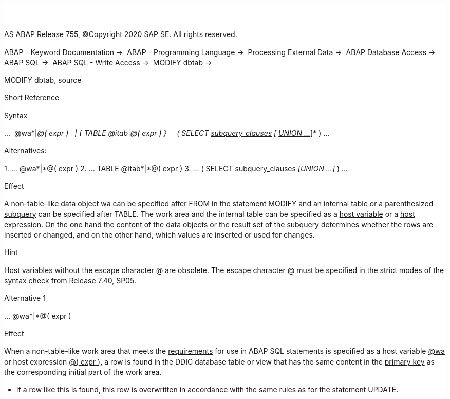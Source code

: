   

* * *

AS ABAP Release 755, ©Copyright 2020 SAP SE. All rights reserved.

[ABAP - Keyword Documentation](javascript:call_link\('abenabap.htm'\)) →  [ABAP - Programming Language](javascript:call_link\('abenabap_reference.htm'\)) →  [Processing External Data](javascript:call_link\('abenabap_language_external_data.htm'\)) →  [ABAP Database Access](javascript:call_link\('abenabap_sql.htm'\)) →  [ABAP SQL](javascript:call_link\('abenopensql.htm'\)) →  [ABAP SQL - Write Access](javascript:call_link\('abenopen_sql_writing.htm'\)) →  [MODIFY dbtab](javascript:call_link\('abapmodify_dbtab.htm'\)) → 

MODIFY dbtab, source

[Short Reference](javascript:call_link\('abapmodify_dbtab_shortref.htm'\))

Syntax

...  @wa*|*@( expr )
  *|* *{* TABLE @itab*|*@( expr ) *}*
    ( SELECT [subquery\_clauses](javascript:call_link\('abapinsert_from_select.htm'\)) *\[* [UNION ...](javascript:call_link\('abapunion.htm'\))*\]* ) ...

Alternatives:

[1\. ... @wa*|*@( expr )](#!ABAP_ALTERNATIVE_1@1@)
[2\. ... TABLE @itab*|*@( expr )](#!ABAP_ALTERNATIVE_2@2@)
[3\. ... ( SELECT subquery\_clauses *\[*UNION ...*\]* ) ...](#!ABAP_ALTERNATIVE_3@3@)

Effect

A non-table-like data object wa can be specified after FROM in the statement [MODIFY](javascript:call_link\('abapmodify_dbtab.htm'\)) and an internal table or a parenthesized [subquery](javascript:call_link\('abenopen_sql_host_variables.htm'\)) can be specified after TABLE. The work area and the internal table can be specified as a [host variable](javascript:call_link\('abenopen_sql_host_variables.htm'\)) or a [host expression](javascript:call_link\('abenopen_sql_host_expressions.htm'\)). On the one hand the content of the data objects or the result set of the subquery determines whether the rows are inserted or changed, and on the other hand, which values are inserted or used for changes.

Hint

Host variables without the escape character @ are [obsolete](javascript:call_link\('abenopen_sql_hostvar_obsolete.htm'\)). The escape character @ must be specified in the [strict modes](javascript:call_link\('abenopensql_strict_modes.htm'\)) of the syntax check from Release 7.40, SP05.

Alternative 1

... @wa*|*@( expr )

Effect

When a non-table-like work area that meets the [requirements](javascript:call_link\('abenopen_sql_host_expressions.htm'\)) for use in ABAP SQL statements is specified as a host variable [@wa](javascript:call_link\('abenopen_sql_host_variables.htm'\)) or host expression [@( expr )](javascript:call_link\('abenopen_sql_host_expressions.htm'\)), a row is found in the DDIC database table or view that has the same content in the [primary key](javascript:call_link\('abenprimary_key_glosry.htm'\) "Glossary Entry") as the corresponding initial part of the work area.

-   If a row like this is found, this row is overwritten in accordance with the same rules as for the statement [UPDATE](javascript:call_link\('abapupdate_source.htm'\)).
